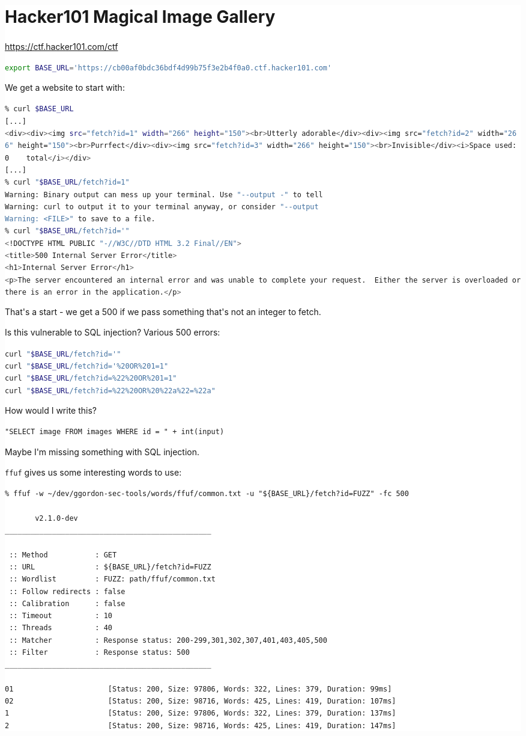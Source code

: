 # Hacker101 Magical Image Gallery

https://ctf.hacker101.com/ctf

```bash
export BASE_URL='https://cb00af0bdc36bdf4d99b75f3e2b4f0a0.ctf.hacker101.com'
```

We get a website to start with:

```bash
% curl $BASE_URL
[...]
<div><div><img src="fetch?id=1" width="266" height="150"><br>Utterly adorable</div><div><img src="fetch?id=2" width="266" height="150"><br>Purrfect</div><div><img src="fetch?id=3" width="266" height="150"><br>Invisible</div><i>Space used: 0	total</i></div>
[...]
% curl "$BASE_URL/fetch?id=1"
Warning: Binary output can mess up your terminal. Use "--output -" to tell 
Warning: curl to output it to your terminal anyway, or consider "--output 
Warning: <FILE>" to save to a file.
% curl "$BASE_URL/fetch?id='"
<!DOCTYPE HTML PUBLIC "-//W3C//DTD HTML 3.2 Final//EN">
<title>500 Internal Server Error</title>
<h1>Internal Server Error</h1>
<p>The server encountered an internal error and was unable to complete your request.  Either the server is overloaded or there is an error in the application.</p>
```

That's a start - we get a 500 if we pass something that's not an integer to fetch. 

Is this vulnerable to SQL injection? Various 500 errors:

```bash
curl "$BASE_URL/fetch?id='"
curl "$BASE_URL/fetch?id='%20OR%201=1"
curl "$BASE_URL/fetch?id=%22%20OR%201=1"
curl "$BASE_URL/fetch?id=%22%20OR%20%22a%22=%22a"
```

How would I write this?

`"SELECT image FROM images WHERE id = " + int(input)`

Maybe I'm missing something with SQL injection. 

`ffuf` gives us some interesting words to use:

```
% ffuf -w ~/dev/ggordon-sec-tools/words/ffuf/common.txt -u "${BASE_URL}/fetch?id=FUZZ" -fc 500

       v2.1.0-dev
________________________________________________

 :: Method           : GET
 :: URL              : ${BASE_URL}/fetch?id=FUZZ
 :: Wordlist         : FUZZ: path/ffuf/common.txt
 :: Follow redirects : false
 :: Calibration      : false
 :: Timeout          : 10
 :: Threads          : 40
 :: Matcher          : Response status: 200-299,301,302,307,401,403,405,500
 :: Filter           : Response status: 500
________________________________________________

01                      [Status: 200, Size: 97806, Words: 322, Lines: 379, Duration: 99ms]
02                      [Status: 200, Size: 98716, Words: 425, Lines: 419, Duration: 107ms]
1                       [Status: 200, Size: 97806, Words: 322, Lines: 379, Duration: 137ms]
2                       [Status: 200, Size: 98716, Words: 425, Lines: 419, Duration: 147ms]
```